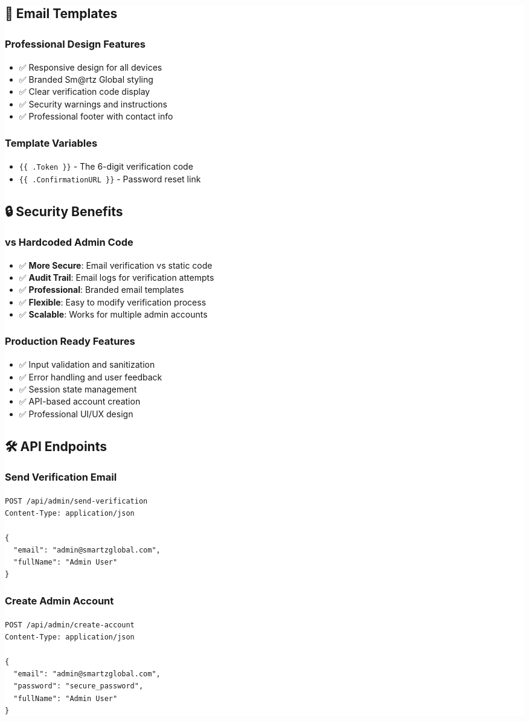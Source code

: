 ## 📧 Email Templates

### **Professional Design Features**
- ✅ Responsive design for all devices
- ✅ Branded Sm@rtz Global styling
- ✅ Clear verification code display
- ✅ Security warnings and instructions
- ✅ Professional footer with contact info

### **Template Variables**
- `{{ .Token }}` - The 6-digit verification code
- `{{ .ConfirmationURL }}` - Password reset link

## 🔒 Security Benefits

### **vs Hardcoded Admin Code**
- ✅ **More Secure**: Email verification vs static code
- ✅ **Audit Trail**: Email logs for verification attempts
- ✅ **Professional**: Branded email templates
- ✅ **Flexible**: Easy to modify verification process
- ✅ **Scalable**: Works for multiple admin accounts

### **Production Ready Features**
- ✅ Input validation and sanitization
- ✅ Error handling and user feedback
- ✅ Session state management
- ✅ API-based account creation
- ✅ Professional UI/UX design

## 🛠️ API Endpoints

### **Send Verification Email**
```
POST /api/admin/send-verification
Content-Type: application/json

{
  "email": "admin@smartzglobal.com",
  "fullName": "Admin User"
}
```

### **Create Admin Account**
```
POST /api/admin/create-account
Content-Type: application/json

{
  "email": "admin@smartzglobal.com",
  "password": "secure_password",
  "fullName": "Admin User"
}
```
